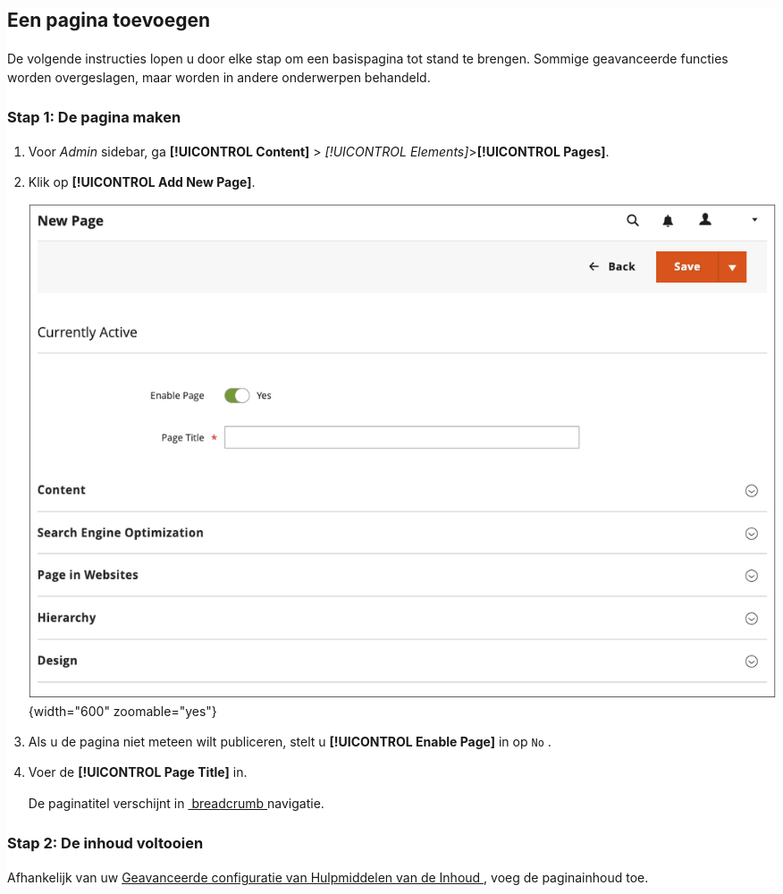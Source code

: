 ## Een pagina toevoegen

De volgende instructies lopen u door elke stap om een basispagina tot stand te brengen. Sommige geavanceerde functies worden overgeslagen, maar worden in andere onderwerpen behandeld.

### Stap 1: De pagina maken

1. Voor _Admin_ sidebar, ga **[!UICONTROL Content]** > _[!UICONTROL Elements]_>**[!UICONTROL Pages]**.

1. Klik op **[!UICONTROL Add New Page]**.

   ![&#x200B; Nieuwe Pagina &#x200B;](./assets/pages-new-page.png){width="600" zoomable="yes"}

1. Als u de pagina niet meteen wilt publiceren, stelt u **[!UICONTROL Enable Page]** in op `No` .

1. Voer de **[!UICONTROL Page Title]** in.

   De paginatitel verschijnt in [&#x200B; breadcrumb &#x200B;](../catalog/navigation-breadcrumb-trail.md) navigatie.

### Stap 2: De inhoud voltooien

Afhankelijk van uw [&#x200B; Geavanceerde configuratie van Hulpmiddelen van de Inhoud &#x200B;](../configuration-reference/general/content-management.md), voeg de paginainhoud toe.
